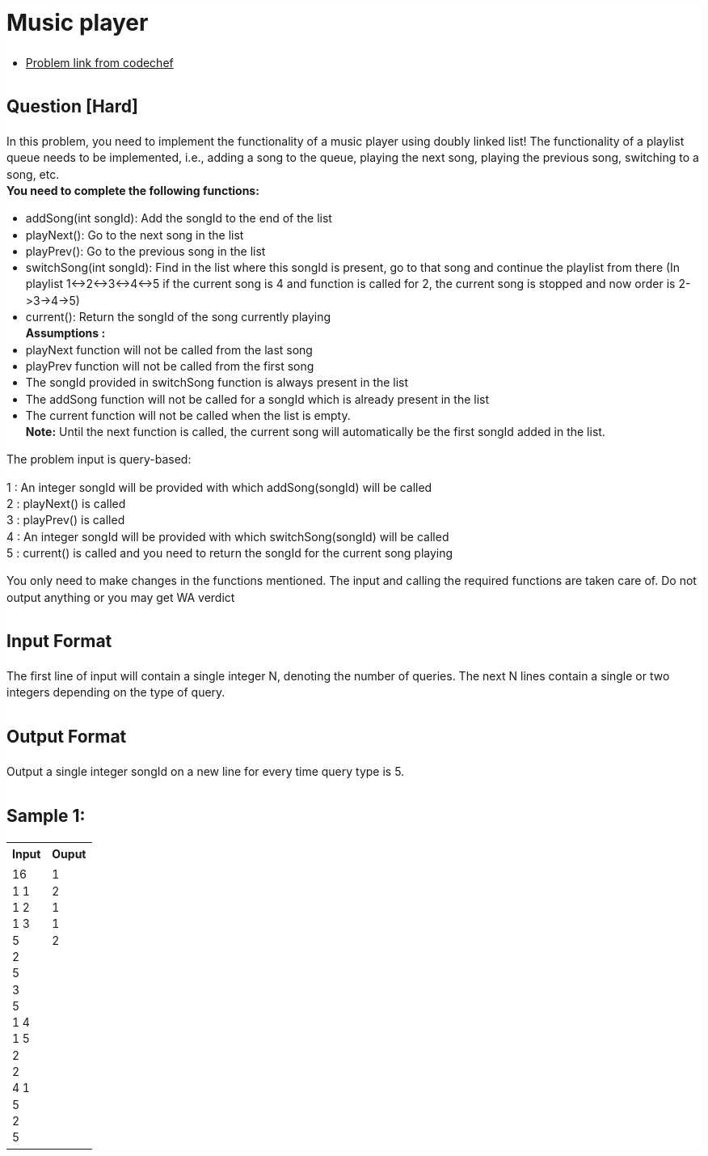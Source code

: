 # Music player
- [Problem link from codechef](https://www.codechef.com/learn/course/linked-lists/LINKEDLIST02/problems/LINK02P10?tab=statement)
## Question [Hard]
In this problem, you need to implement the functionality of a music player using doubly linked list! 
The functionality of a playlist queue needs to be implemented, i.e., adding a song to the queue, playing the next song, playing the previous song, switching to a song, etc.
<br>**You need to complete the following functions:**<br>
- addSong(int songId): Add the songId to the end of the list
- playNext(): Go to the next song in the list
- playPrev(): Go to the previous song in the list
- switchSong(int songId): Find in the list where this songId is present, go to that song and continue the playlist from there (In playlist 1<->2<->3<->4<->5 if the current song is 4 and function is called for 2, the current song is stopped and now order is 2->3->4->5)
- current(): Return the songId of the song currently playing
<br>**Assumptions :**<br>
- playNext function will not be called from the last song
- playPrev function will not be called from the first song
- The songId provided in switchSong function is always present in the list
- The addSong function will not be called for a songId which is already present in the list
- The current function will not be called when the list is empty.
<br>**Note:** Until the next function is called, the current song will automatically be the first songId added in the list.

The problem input is query-based:

1 : An integer songId will be provided with which addSong(songId) will be called<br>
2 : playNext() is called<br>
3 : playPrev() is called<br>
4 : An integer songId will be provided with which switchSong(songId) will be called<br>
5 : current() is called and you need to return the songId for the current song playing<br>

You only need to make changes in the functions mentioned. The input and calling the required functions are taken care of. Do not output anything or you may get WA verdict

## Input Format
The first line of input will contain a single integer N, denoting the number of queries.
The next N lines contain a single or two integers depending on the type of query.
## Output Format
Output a single integer songId on a new line for every time query type is 5.

## Sample 1:
<table>
  <tr>
    <th>Input</th>
    <th>Ouput</th>
  </tr>
  <tr>
    <td>16<br>1 1<br>1 2<br>1 3<br>5<br>2<br>5<br>3<br>5<br>1 4<br>1 5<br>2<br>2<br>4 1<br>5<br>2<br>5</td>
    <td>1<br>2<br>1<br>1<br>2<br><br><br><br><br><br><br><br><br><br><br><br><br></td>
  </tr>
</table>
